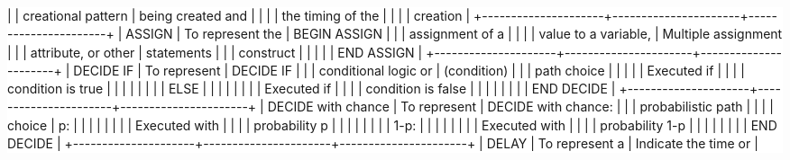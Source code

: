 |                     | creational pattern   | being created and    |
|                     |                      | the timing of the    |
|                     |                      | creation             |
+---------------------+----------------------+----------------------+
| ASSIGN              | To represent the     | BEGIN ASSIGN         |
|                     | assignment of a      |                      |
|                     | value to a variable, | Multiple assignment  |
|                     | attribute, or other  | statements           |
|                     | construct            |                      |
|                     |                      | END ASSIGN           |
+---------------------+----------------------+----------------------+
| DECIDE IF           | To represent         | DECIDE IF            |
|                     | conditional logic or | (condition)          |
|                     | path choice          |                      |
|                     |                      | Executed if          |
|                     |                      | condition is true    |
|                     |                      |                      |
|                     |                      | ELSE                 |
|                     |                      |                      |
|                     |                      | Executed if          |
|                     |                      | condition is false   |
|                     |                      |                      |
|                     |                      | END DECIDE           |
+---------------------+----------------------+----------------------+
| DECIDE with chance  | To represent         | DECIDE with chance:  |
|                     | probabilistic path   |                      |
|                     | choice               | p:                   |
|                     |                      |                      |
|                     |                      | Executed with        |
|                     |                      | probability p        |
|                     |                      |                      |
|                     |                      | 1-p:                 |
|                     |                      |                      |
|                     |                      | Executed with        |
|                     |                      | probability 1-p      |
|                     |                      |                      |
|                     |                      | END DECIDE           |
+---------------------+----------------------+----------------------+
| DELAY               | To represent a       | Indicate the time or |